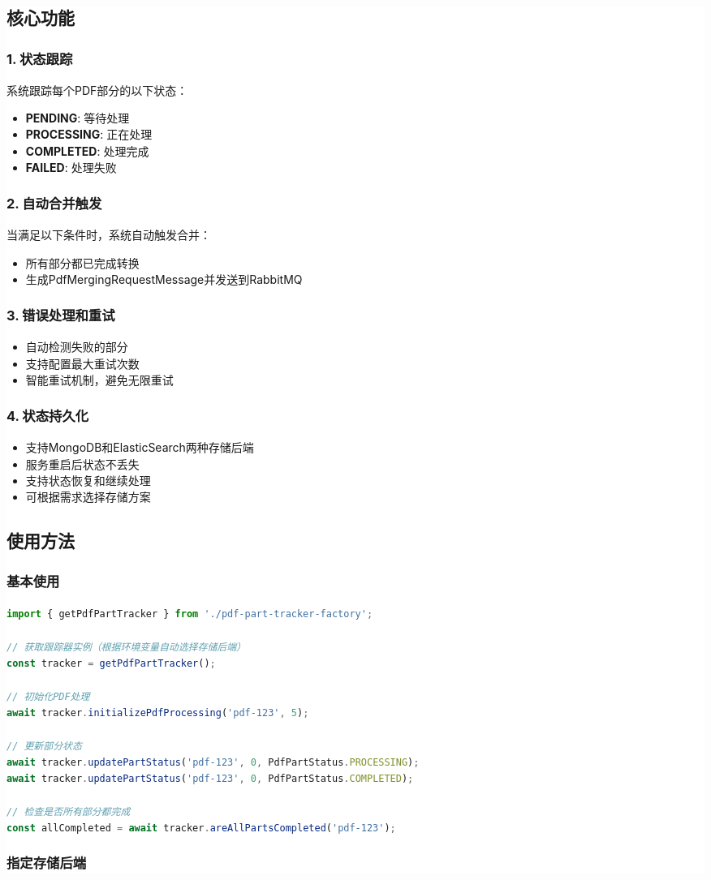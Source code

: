 ## 核心功能

### 1. 状态跟踪

系统跟踪每个PDF部分的以下状态：
- **PENDING**: 等待处理
- **PROCESSING**: 正在处理
- **COMPLETED**: 处理完成
- **FAILED**: 处理失败

### 2. 自动合并触发

当满足以下条件时，系统自动触发合并：
- 所有部分都已完成转换
- 生成PdfMergingRequestMessage并发送到RabbitMQ

### 3. 错误处理和重试

- 自动检测失败的部分
- 支持配置最大重试次数
- 智能重试机制，避免无限重试

### 4. 状态持久化

- 支持MongoDB和ElasticSearch两种存储后端
- 服务重启后状态不丢失
- 支持状态恢复和继续处理
- 可根据需求选择存储方案

## 使用方法

### 基本使用

```typescript
import { getPdfPartTracker } from './pdf-part-tracker-factory';

// 获取跟踪器实例（根据环境变量自动选择存储后端）
const tracker = getPdfPartTracker();

// 初始化PDF处理
await tracker.initializePdfProcessing('pdf-123', 5);

// 更新部分状态
await tracker.updatePartStatus('pdf-123', 0, PdfPartStatus.PROCESSING);
await tracker.updatePartStatus('pdf-123', 0, PdfPartStatus.COMPLETED);

// 检查是否所有部分都完成
const allCompleted = await tracker.areAllPartsCompleted('pdf-123');
```

### 指定存储后端

